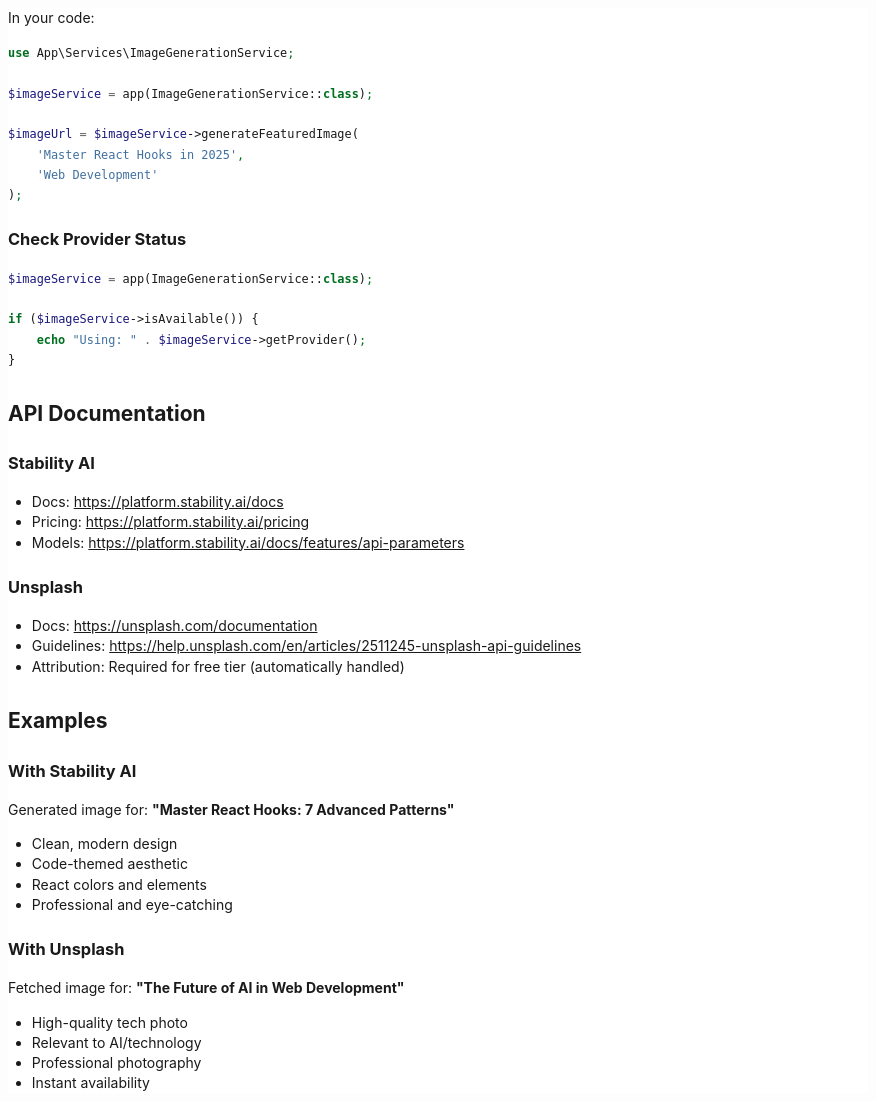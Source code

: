 In your code:
```php
use App\Services\ImageGenerationService;

$imageService = app(ImageGenerationService::class);

$imageUrl = $imageService->generateFeaturedImage(
    'Master React Hooks in 2025',
    'Web Development'
);
```

### Check Provider Status

```php
$imageService = app(ImageGenerationService::class);

if ($imageService->isAvailable()) {
    echo "Using: " . $imageService->getProvider();
}
```

## API Documentation

### Stability AI
- Docs: https://platform.stability.ai/docs
- Pricing: https://platform.stability.ai/pricing
- Models: https://platform.stability.ai/docs/features/api-parameters

### Unsplash
- Docs: https://unsplash.com/documentation
- Guidelines: https://help.unsplash.com/en/articles/2511245-unsplash-api-guidelines
- Attribution: Required for free tier (automatically handled)

## Examples

### With Stability AI

Generated image for: **"Master React Hooks: 7 Advanced Patterns"**
- Clean, modern design
- Code-themed aesthetic
- React colors and elements
- Professional and eye-catching

### With Unsplash

Fetched image for: **"The Future of AI in Web Development"**
- High-quality tech photo
- Relevant to AI/technology
- Professional photography
- Instant availability
